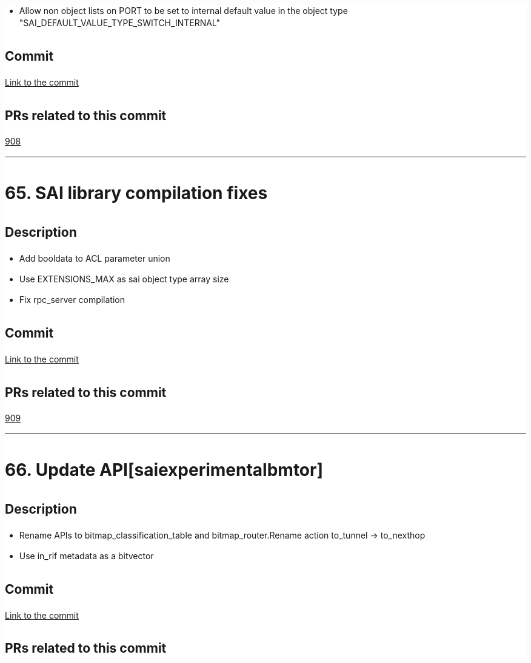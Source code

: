 - Allow non object lists on PORT to be set to internal default value in the object type "SAI_DEFAULT_VALUE_TYPE_SWITCH_INTERNAL"  

## Commit

[Link to the commit](https://github.com/opencomputeproject/SAI/commit/937515a6a61093e499936b2f9e10f690f6713eb0)

## PRs related to this commit

[908](https://github.com/opencomputeproject/SAI/pull/908) 

-----------------------------------------------------------------------------------------------------------------------------------------
# 65. SAI library compilation fixes

## Description

- Add booldata to ACL parameter union  

- Use EXTENSIONS_MAX as sai object type array size  

- Fix rpc_server compilation  

## Commit

[Link to the commit](https://github.com/opencomputeproject/SAI/commit/f9bedb1dc880c0b3667c5977458b11807e57ae1b)

## PRs related to this commit

[909](https://github.com/opencomputeproject/SAI/pull/909) 

-----------------------------------------------------------------------------------------------------------------------------------------
# 66. Update API[saiexperimentalbmtor]

## Description

- Rename APIs to bitmap_classification_table and bitmap_router.Rename action to_tunnel -> to_nexthop  

- Use in_rif metadata as a bitvector  

## Commit

[Link to the commit](https://github.com/opencomputeproject/SAI/commit/6ad3382217ec22f64cd268faefcbc2ff7caba4fd)

## PRs related to this commit
